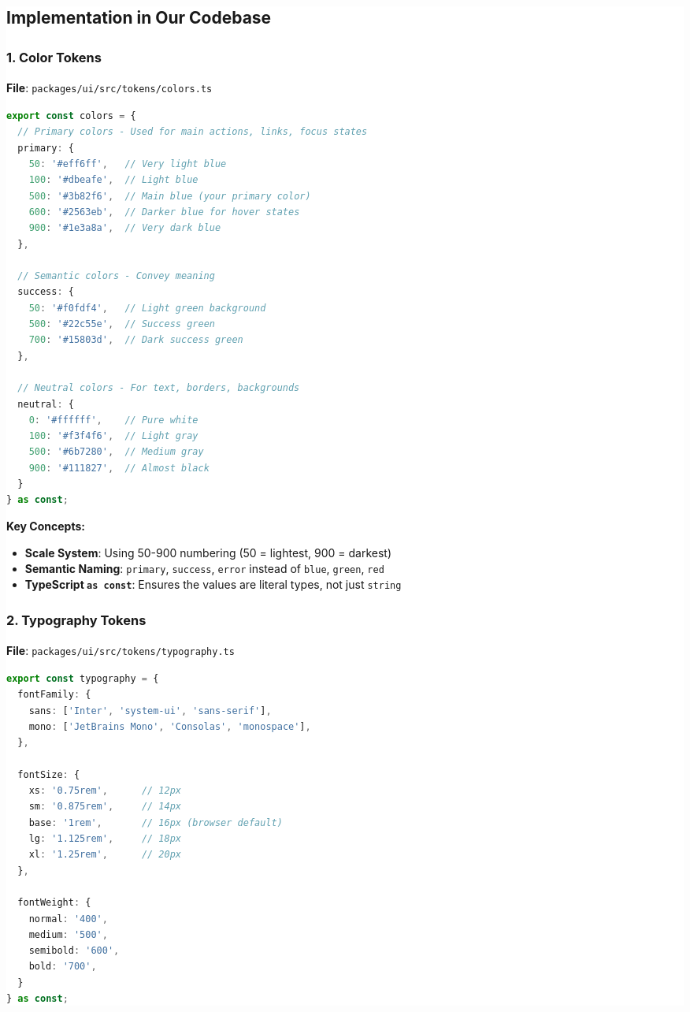## Implementation in Our Codebase

### 1. Color Tokens

**File**: `packages/ui/src/tokens/colors.ts`

```typescript
export const colors = {
  // Primary colors - Used for main actions, links, focus states
  primary: {
    50: '#eff6ff',   // Very light blue
    100: '#dbeafe',  // Light blue
    500: '#3b82f6',  // Main blue (your primary color)
    600: '#2563eb',  // Darker blue for hover states
    900: '#1e3a8a',  // Very dark blue
  },
  
  // Semantic colors - Convey meaning
  success: {
    50: '#f0fdf4',   // Light green background
    500: '#22c55e',  // Success green
    700: '#15803d',  // Dark success green
  },
  
  // Neutral colors - For text, borders, backgrounds
  neutral: {
    0: '#ffffff',    // Pure white
    100: '#f3f4f6',  // Light gray
    500: '#6b7280',  // Medium gray
    900: '#111827',  // Almost black
  }
} as const;
```

**Key Concepts:**
- **Scale System**: Using 50-900 numbering (50 = lightest, 900 = darkest)
- **Semantic Naming**: `primary`, `success`, `error` instead of `blue`, `green`, `red`
- **TypeScript `as const`**: Ensures the values are literal types, not just `string`

### 2. Typography Tokens

**File**: `packages/ui/src/tokens/typography.ts`

```typescript
export const typography = {
  fontFamily: {
    sans: ['Inter', 'system-ui', 'sans-serif'],
    mono: ['JetBrains Mono', 'Consolas', 'monospace'],
  },
  
  fontSize: {
    xs: '0.75rem',      // 12px
    sm: '0.875rem',     // 14px  
    base: '1rem',       // 16px (browser default)
    lg: '1.125rem',     // 18px
    xl: '1.25rem',      // 20px
  },
  
  fontWeight: {
    normal: '400',
    medium: '500',
    semibold: '600',
    bold: '700',
  }
} as const;
```